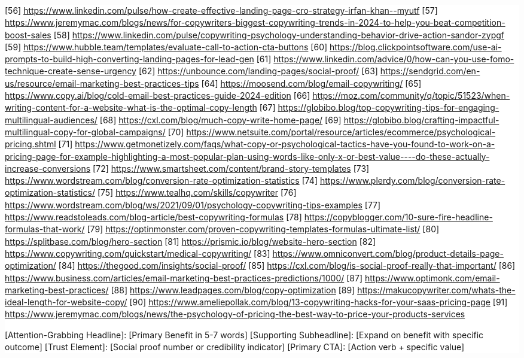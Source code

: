 [56] https://www.linkedin.com/pulse/how-create-effective-landing-page-cro-strategy-irfan-khan--myutf
[57] https://www.jeremymac.com/blogs/news/for-copywriters-biggest-copywriting-trends-in-2024-to-help-you-beat-competition-boost-sales
[58] https://www.linkedin.com/pulse/copywriting-psychology-understanding-behavior-drive-action-sandor-zypgf
[59] https://www.hubble.team/templates/evaluate-call-to-action-cta-buttons
[60] https://blog.clickpointsoftware.com/use-ai-prompts-to-build-high-converting-landing-pages-for-lead-gen
[61] https://www.linkedin.com/advice/0/how-can-you-use-fomo-technique-create-sense-urgency
[62] https://unbounce.com/landing-pages/social-proof/
[63] https://sendgrid.com/en-us/resource/email-marketing-best-practices-tips
[64] https://moosend.com/blog/email-copywriting/
[65] https://www.copy.ai/blog/cold-email-best-practices-guide-2024-edition
[66] https://moz.com/community/q/topic/51523/when-writing-content-for-a-website-what-is-the-optimal-copy-length
[67] https://globibo.blog/top-copywriting-tips-for-engaging-multilingual-audiences/
[68] https://cxl.com/blog/much-copy-write-home-page/
[69] https://globibo.blog/crafting-impactful-multilingual-copy-for-global-campaigns/
[70] https://www.netsuite.com/portal/resource/articles/ecommerce/psychological-pricing.shtml
[71] https://www.getmonetizely.com/faqs/what-copy-or-psychological-tactics-have-you-found-to-work-on-a-pricing-page-for-example-highlighting-a-most-popular-plan-using-words-like-only-x-or-best-value----do-these-actually-increase-conversions
[72] https://www.smartsheet.com/content/brand-story-templates
[73] https://www.wordstream.com/blog/conversion-rate-optimization-statistics
[74] https://www.plerdy.com/blog/conversion-rate-optimization-statistics/
[75] https://www.tealhq.com/skills/copywriter
[76] https://www.wordstream.com/blog/ws/2021/09/01/psychology-copywriting-tips-examples
[77] https://www.readstoleads.com/blog-article/best-copywriting-formulas
[78] https://copyblogger.com/10-sure-fire-headline-formulas-that-work/
[79] https://optinmonster.com/proven-copywriting-templates-formulas-ultimate-list/
[80] https://splitbase.com/blog/hero-section
[81] https://prismic.io/blog/website-hero-section
[82] https://www.copywriting.com/quickstart/medical-copywriting/
[83] https://www.omniconvert.com/blog/product-details-page-optimization/
[84] https://thegood.com/insights/social-proof/
[85] https://cxl.com/blog/is-social-proof-really-that-important/
[86] https://www.business.com/articles/email-marketing-best-practices-predictions/1000/
[87] https://www.optimonk.com/email-marketing-best-practices/
[88] https://www.leadpages.com/blog/copy-optimization
[89] https://makucopywriter.com/whats-the-ideal-length-for-website-copy/
[90] https://www.ameliepollak.com/blog/13-copywriting-hacks-for-your-saas-pricing-page
[91] https://www.jeremymac.com/blogs/news/the-psychology-of-pricing-the-best-way-to-price-your-products-services

[Attention-Grabbing Headline]: [Primary Benefit in 5-7 words]
[Supporting Subheadline]: [Expand on benefit with specific outcome]
[Trust Element]: [Social proof number or credibility indicator]
[Primary CTA]: [Action verb + specific value]